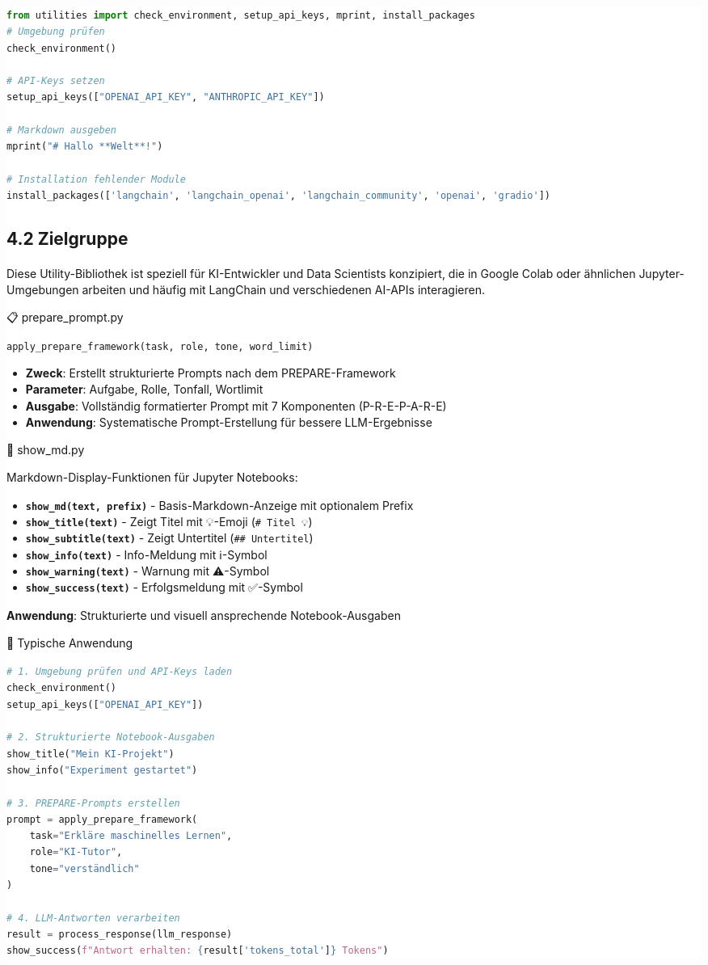 ```python
from utilities import check_environment, setup_api_keys, mprint, install_packages
# Umgebung prüfen
check_environment()

# API-Keys setzen
setup_api_keys(["OPENAI_API_KEY", "ANTHROPIC_API_KEY"])

# Markdown ausgeben
mprint("# Hallo **Welt**!")

# Installation fehlender Module
install_packages(['langchain', 'langchain_openai', 'langchain_community', 'openai', 'gradio'])
```

## 4.2 Zielgruppe

Diese Utility-Bibliothek ist speziell für KI-Entwickler und Data Scientists konzipiert, die in Google Colab oder ähnlichen Jupyter-Umgebungen arbeiten und häufig mit LangChain und verschiedenen AI-APIs interagieren.


📋 prepare_prompt.py


`apply_prepare_framework(task, role, tone, word_limit)`
- **Zweck**: Erstellt strukturierte Prompts nach dem PREPARE-Framework
- **Parameter**: Aufgabe, Rolle, Tonfall, Wortlimit
- **Ausgabe**: Vollständig formatierter Prompt mit 7 Komponenten (P-R-E-P-A-R-E)
- **Anwendung**: Systematische Prompt-Erstellung für bessere LLM-Ergebnisse


🎨 show_md.py

Markdown-Display-Funktionen für Jupyter Notebooks:

- **`show_md(text, prefix)`** - Basis-Markdown-Anzeige mit optionalem Prefix
- **`show_title(text)`** - Zeigt Titel mit 💡-Emoji (`# Titel 💡`)
- **`show_subtitle(text)`** - Zeigt Untertitel (`## Untertitel`)
- **`show_info(text)`** - Info-Meldung mit ℹ️-Symbol
- **`show_warning(text)`** - Warnung mit ⚠️-Symbol
- **`show_success(text)`** - Erfolgsmeldung mit ✅-Symbol

**Anwendung**: Strukturierte und visuell ansprechende Notebook-Ausgaben


🎯 Typische Anwendung

```python
# 1. Umgebung prüfen und API-Keys laden
check_environment()
setup_api_keys(["OPENAI_API_KEY"])

# 2. Strukturierte Notebook-Ausgaben
show_title("Mein KI-Projekt")
show_info("Experiment gestartet")

# 3. PREPARE-Prompts erstellen
prompt = apply_prepare_framework(
    task="Erkläre maschinelles Lernen",
    role="KI-Tutor",
    tone="verständlich"
)

# 4. LLM-Antworten verarbeiten
result = process_response(llm_response)
show_success(f"Antwort erhalten: {result['tokens_total']} Tokens")
```
